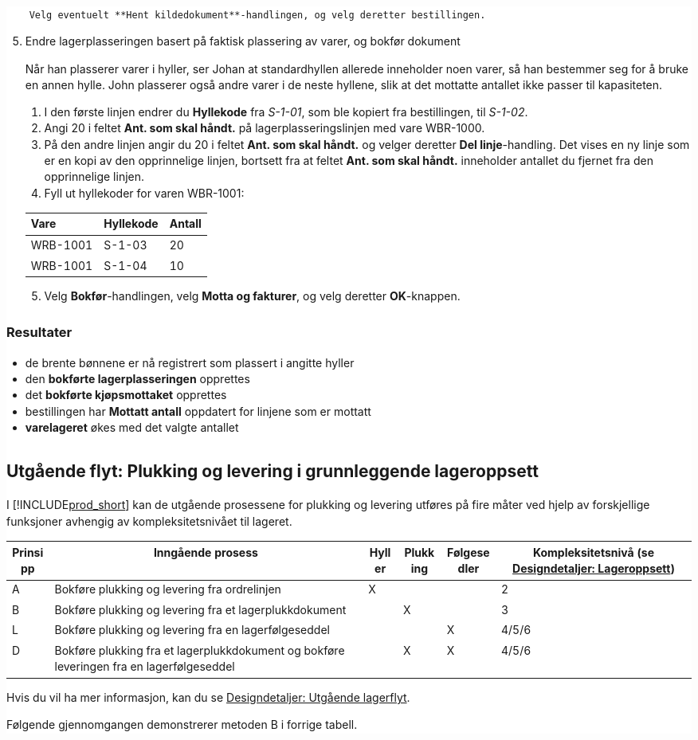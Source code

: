        Velg eventuelt **Hent kildedokument**-handlingen, og velg deretter bestillingen.  

5. Endre lagerplasseringen basert på faktisk plassering av varer, og bokfør dokument

    Når han plasserer varer i hyller, ser Johan at standardhyllen allerede inneholder noen varer, så han bestemmer seg for å bruke en annen hylle. John plasserer også andre varer i de neste hyllene, slik at det mottatte antallet ikke passer til kapasiteten.

    1. I den første linjen endrer du **Hyllekode** fra *S-1-01*, som ble kopiert fra bestillingen, til *S-1-02*. 
    2.  Angi 20 i feltet **Ant. som skal håndt.** på lagerplasseringslinjen med vare WBR-1000.  
    3. På den andre linjen angir du 20 i feltet **Ant. som skal håndt.** og velger deretter **Del linje**-handling. Det vises en ny linje som er en kopi av den opprinnelige linjen, bortsett fra at feltet **Ant. som skal håndt.** inneholder antallet du fjernet fra den opprinnelige linjen. 
    4. Fyll ut hyllekoder for varen WBR-1001:

    |Vare|Hyllekode|Antall|  
    |----------|-------------------|--------------|  
    |WRB-1001|S-1-03|20|  
    |WRB-1001|S-1-04|10|

    5.  Velg **Bokfør**-handlingen, velg **Motta og fakturer**, og velg deretter **OK**-knappen.  

### <a name="results"></a>Resultater
 - de brente bønnene er nå registrert som plassert i angitte hyller
 - den **bokførte lagerplasseringen** opprettes
 - det **bokførte kjøpsmottaket** opprettes
 - bestillingen har **Mottatt antall** oppdatert for linjene som er mottatt
 - **varelageret** økes med det valgte antallet
    

## <a name="outbound-flow-picking-and-shipping-in-basic-warehouse-configurations"></a>Utgående flyt: Plukking og levering i grunnleggende lageroppsett

I [!INCLUDE[prod_short](../../includes/prod_short.md)] kan de utgående prosessene for plukking og levering utføres på fire måter ved hjelp av forskjellige funksjoner avhengig av kompleksitetsnivået til lageret.  

|Prinsipp|Inngående prosess|Hyller|Plukking|Følgesedler|Kompleksitetsnivå (se [Designdetaljer: Lageroppsett](../../design-details-warehouse-setup.md))|  
|------------|---------------------|----------|-----------|---------------|--------------------------------------------------------------------------------------------------------------------|  
|A|Bokføre plukking og levering fra ordrelinjen|X|||2|  
|B|Bokføre plukking og levering fra et lagerplukkdokument||X||3|  
|L|Bokføre plukking og levering fra en lagerfølgeseddel|||X|4/5/6|  
|D|Bokføre plukking fra et lagerplukkdokument og bokføre leveringen fra en lagerfølgeseddel||X|X|4/5/6|  

Hvis du vil ha mer informasjon, kan du se [Designdetaljer: Utgående lagerflyt](../../design-details-outbound-warehouse-flow.md).  

Følgende gjennomgangen demonstrerer metoden B i forrige tabell.

